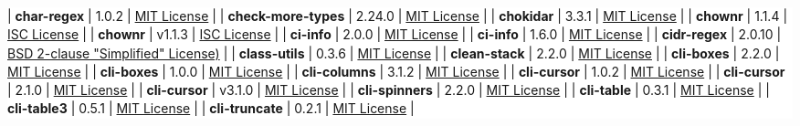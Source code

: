 | **char-regex**                                               | 1.0.2         | [MIT License](https://opensource.org/licenses/MIT# "MIT License")                                                                                                                                              |
| **check-more-types**                                         | 2.24.0        | [MIT License](https://opensource.org/licenses/MIT# "MIT License")                                                                                                                                              |
| **chokidar**                                                 | 3.3.1         | [MIT License](https://opensource.org/licenses/MIT# "MIT License")                                                                                                                                              |
| **chownr**                                                   | 1.1.4         | [ISC License](https://opensource.org/licenses/ISC# "ISC License")                                                                                                                                              |
| **chownr**                                                   | v1.1.3        | [ISC License](https://opensource.org/licenses/ISC# "ISC License")                                                                                                                                              |
| **ci-info**                                                  | 2.0.0         | [MIT License](https://opensource.org/licenses/MIT# "MIT License")                                                                                                                                              |
| **ci-info**                                                  | 1.6.0         | [MIT License](https://opensource.org/licenses/MIT# "MIT License")                                                                                                                                              |
| **cidr-regex**                                               | 2.0.10        | [BSD 2-clause "Simplified" License)](https://opensource.org/licenses/BSD-2-Clause# 'BSD 2-clause "Simplified" License)')                                                                                       |
| **class-utils**                                              | 0.3.6         | [MIT License](https://opensource.org/licenses/MIT# "MIT License")                                                                                                                                              |
| **clean-stack**                                              | 2.2.0         | [MIT License](https://opensource.org/licenses/MIT# "MIT License")                                                                                                                                              |
| **cli-boxes**                                                | 2.2.0         | [MIT License](https://opensource.org/licenses/MIT# "MIT License")                                                                                                                                              |
| **cli-boxes**                                                | 1.0.0         | [MIT License](https://opensource.org/licenses/MIT# "MIT License")                                                                                                                                              |
| **cli-columns**                                              | 3.1.2         | [MIT License](https://opensource.org/licenses/MIT# "MIT License")                                                                                                                                              |
| **cli-cursor**                                               | 1.0.2         | [MIT License](https://opensource.org/licenses/MIT# "MIT License")                                                                                                                                              |
| **cli-cursor**                                               | 2.1.0         | [MIT License](https://opensource.org/licenses/MIT# "MIT License")                                                                                                                                              |
| **cli-cursor**                                               | v3.1.0        | [MIT License](https://opensource.org/licenses/MIT# "MIT License")                                                                                                                                              |
| **cli-spinners**                                             | 2.2.0         | [MIT License](https://opensource.org/licenses/MIT# "MIT License")                                                                                                                                              |
| **cli-table**                                                | 0.3.1         | [MIT License](https://opensource.org/licenses/MIT# "MIT License")                                                                                                                                              |
| **cli-table3**                                               | 0.5.1         | [MIT License](https://opensource.org/licenses/MIT# "MIT License")                                                                                                                                              |
| **cli-truncate**                                             | 0.2.1         | [MIT License](https://opensource.org/licenses/MIT# "MIT License")                                                                                                                                              |